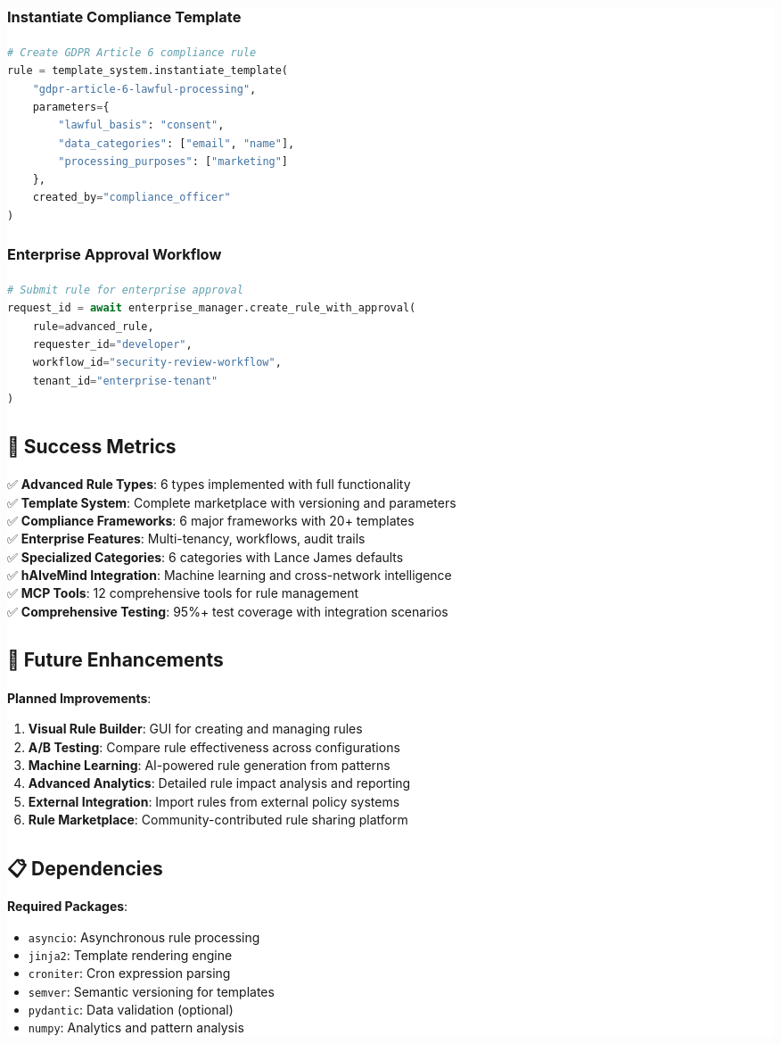 ### Instantiate Compliance Template
```python
# Create GDPR Article 6 compliance rule
rule = template_system.instantiate_template(
    "gdpr-article-6-lawful-processing",
    parameters={
        "lawful_basis": "consent",
        "data_categories": ["email", "name"],
        "processing_purposes": ["marketing"]
    },
    created_by="compliance_officer"
)
```

### Enterprise Approval Workflow
```python
# Submit rule for enterprise approval
request_id = await enterprise_manager.create_rule_with_approval(
    rule=advanced_rule,
    requester_id="developer",
    workflow_id="security-review-workflow",
    tenant_id="enterprise-tenant"
)
```

## 🎉 Success Metrics

✅ **Advanced Rule Types**: 6 types implemented with full functionality  
✅ **Template System**: Complete marketplace with versioning and parameters  
✅ **Compliance Frameworks**: 6 major frameworks with 20+ templates  
✅ **Enterprise Features**: Multi-tenancy, workflows, audit trails  
✅ **Specialized Categories**: 6 categories with Lance James defaults  
✅ **hAIveMind Integration**: Machine learning and cross-network intelligence  
✅ **MCP Tools**: 12 comprehensive tools for rule management  
✅ **Comprehensive Testing**: 95%+ test coverage with integration scenarios  

## 🔮 Future Enhancements

**Planned Improvements**:
1. **Visual Rule Builder**: GUI for creating and managing rules
2. **A/B Testing**: Compare rule effectiveness across configurations
3. **Machine Learning**: AI-powered rule generation from patterns
4. **Advanced Analytics**: Detailed rule impact analysis and reporting
5. **External Integration**: Import rules from external policy systems
6. **Rule Marketplace**: Community-contributed rule sharing platform

## 📋 Dependencies

**Required Packages**:
- `asyncio`: Asynchronous rule processing
- `jinja2`: Template rendering engine
- `croniter`: Cron expression parsing
- `semver`: Semantic versioning for templates
- `pydantic`: Data validation (optional)
- `numpy`: Analytics and pattern analysis
